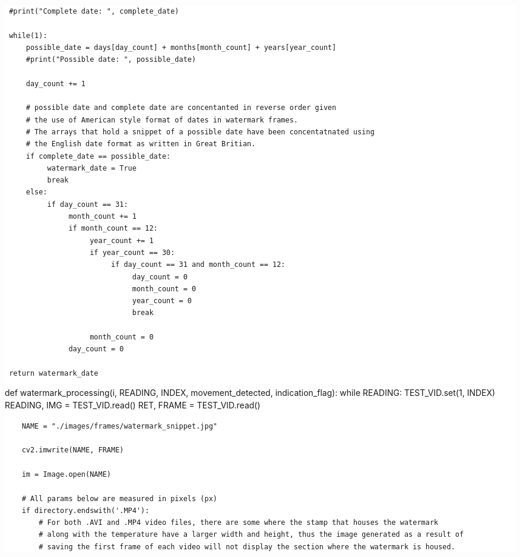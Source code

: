      #print("Complete date: ", complete_date)

     while(1):
         possible_date = days[day_count] + months[month_count] + years[year_count]
         #print("Possible date: ", possible_date)

         day_count += 1
         
         # possible date and complete date are concentanted in reverse order given 
         # the use of American style format of dates in watermark frames. 
         # The arrays that hold a snippet of a possible date have been concentatnated using
         # the English date format as written in Great Britian. 
         if complete_date == possible_date: 
              watermark_date = True 
              break
         else: 
              if day_count == 31:
                   month_count += 1
                   if month_count == 12: 
                        year_count += 1
                        if year_count == 30:
                             if day_count == 31 and month_count == 12: 
                                  day_count = 0 
                                  month_count = 0 
                                  year_count = 0
                                  break 
                        
                        month_count = 0       
                   day_count = 0 
     
     return watermark_date
                     

def watermark_processing(i, READING, INDEX, movement_detected, indication_flag):
    while READING:
        TEST_VID.set(1, INDEX)
        READING, IMG = TEST_VID.read()
        RET, FRAME = TEST_VID.read()       

        NAME = "./images/frames/watermark_snippet.jpg"    

        cv2.imwrite(NAME, FRAME)    

        im = Image.open(NAME)    

        # All params below are measured in pixels (px)
        if directory.endswith('.MP4'): 
            # For both .AVI and .MP4 video files, there are some where the stamp that houses the watermark 
            # along with the temperature have a larger width and height, thus the image generated as a result of
            # saving the first frame of each video will not display the section where the watermark is housed. 